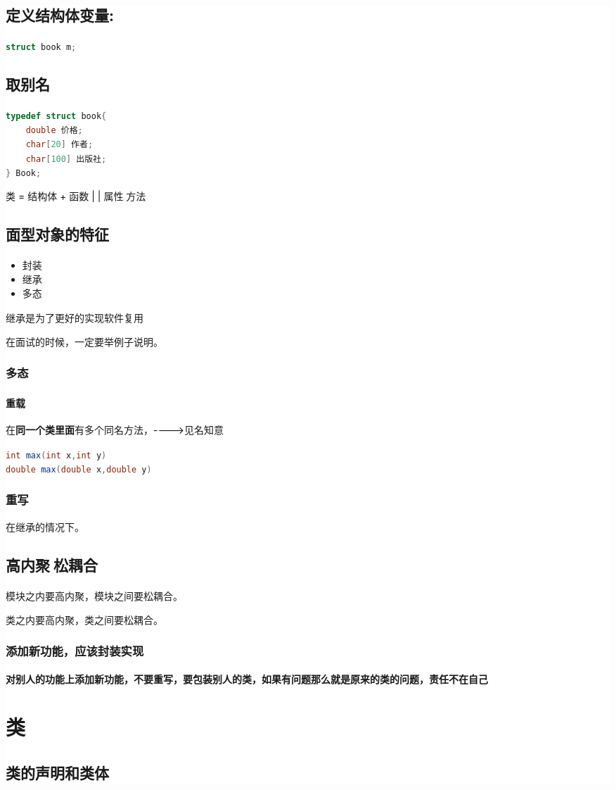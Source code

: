 ## 定义结构体变量:
```c
struct book m;
```

## 取别名
```c
typedef struct book{
    double 价格;
    char[20] 作者;
    char[100] 出版社;
} Book;
```

类 = 结构体 + 函数
      |       |
     属性    方法

## 面型对象的特征
- 封装
- 继承
- 多态

继承是为了更好的实现软件复用

在面试的时候，一定要举例子说明。

### 多态
#### 重载
在**同一个类里面**有多个同名方法，---->见名知意

```java
int max(int x,int y)
double max(double x,double y)
```
### 重写
在继承的情况下。

## 高内聚 松耦合
模块之内要高内聚，模块之间要松耦合。

类之内要高内聚，类之间要松耦合。

### 添加新功能，应该封装实现
**对别人的功能上添加新功能，不要重写，要包装别人的类，如果有问题那么就是原来的类的问题，责任不在自己**

# 类
## 类的声明和类体
